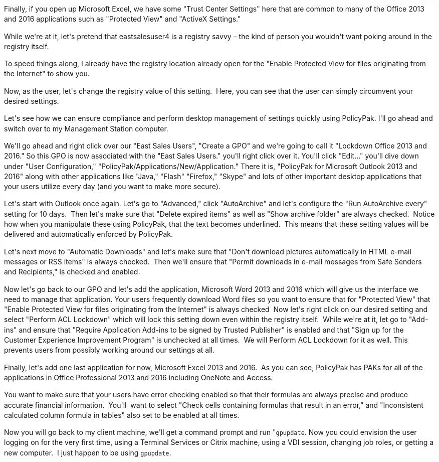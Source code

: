 Finally, if you open up Microsoft Excel, we have some "Trust Center Settings" here that are common
to many of the Office 2013 and 2016 applications such as "Protected View" and "ActiveX Settings."

While we're at it, let's pretend that eastsalesuser4 is a registry savvy – the kind of person you
wouldn't want poking around in the registry itself.

To speed things along, I already have the registry location already open for the "Enable Protected
View for files originating from the Internet" to show you.

Now, as the user, let's change the registry value of this setting.  Here, you can see that the user
can simply circumvent your desired settings.

Let's see how we can ensure compliance and perform desktop management of settings quickly using
PolicyPak. I'll go ahead and switch over to my Management Station computer.

We'll go ahead and right click over our "East Sales Users", "Create a GPO" and we're going to call
it "Lockdown Office 2013 and 2016." So this GPO is now associated with the "East Sales Users."
you'll right click over it. You'll click "Edit…" you'll dive down under "User Configuration,"
"PolicyPak/Applications/New/Application." There it is, "PolicyPak for Microsoft Outlook 2013 and
2016" along with other applications like "Java," "Flash" "Firefox," "Skype" and lots of other
important desktop applications that your users utilize every day (and you want to make more secure).

Let's start with Outlook once again. Let's go to "Advanced," click "AutoArchive" and let's configure
the "Run AutoArchive every" setting for 10 days.  Then let's make sure that "Delete expired items"
as well as "Show archive folder" are always checked.  Notice how when you manipulate these using
PolicyPak, that the text becomes underlined.  This means that these setting values will be delivered
and automatically enforced by PolicyPak.

Let's next move to "Automatic Downloads" and let's make sure that "Don't download pictures
automatically in HTML e-mail messages or RSS items" is always checked.  Then we'll ensure that
"Permit downloads in e-mail messages from Safe Senders and Recipients," is checked and enabled.

Now let's go back to our GPO and let's add the application, Microsoft Word 2013 and 2016 which will
give us the interface we need to manage that application. Your users frequently download Word files
so you want to ensure that for "Protected View" that "Enable Protected View for files originating
from the Internet" is always checked  Now let's right click on our desired setting and select
"Perform ACL Lockdown" which will lock this setting down even within the registry itself.  While
we're at it, let go to "Add-ins" and ensure that "Require Application Add-ins to be signed by
Trusted Publisher" is enabled and that "Sign up for the Customer Experience Improvement Program" is
unchecked at all times.  We will Perform ACL Lockdown for it as well. This prevents users from
possibly working around our settings at all.

Finally, let's add one last application for now, Microsoft Excel 2013 and 2016.  As you can see,
PolicyPak has PAKs for all of the applications in Office Professional 2013 and 2016 including
OneNote and Access.

You want to make sure that your users have error checking enabled so that their formulas are always
precise and produce accurate financial information.  You'll  want to select "Check cells containing
formulas that result in an error," and "Inconsistent calculated column formula in tables" also set
to be enabled at all times.

Now you will go back to my client machine, we'll get a command prompt and run "`gpupdate`. Now you
could envision the user logging on for the very first time, using a Terminal Services or Citrix
machine, using a VDI session, changing job roles, or getting a new computer.  I just happen to be
using `gpupdate`.
